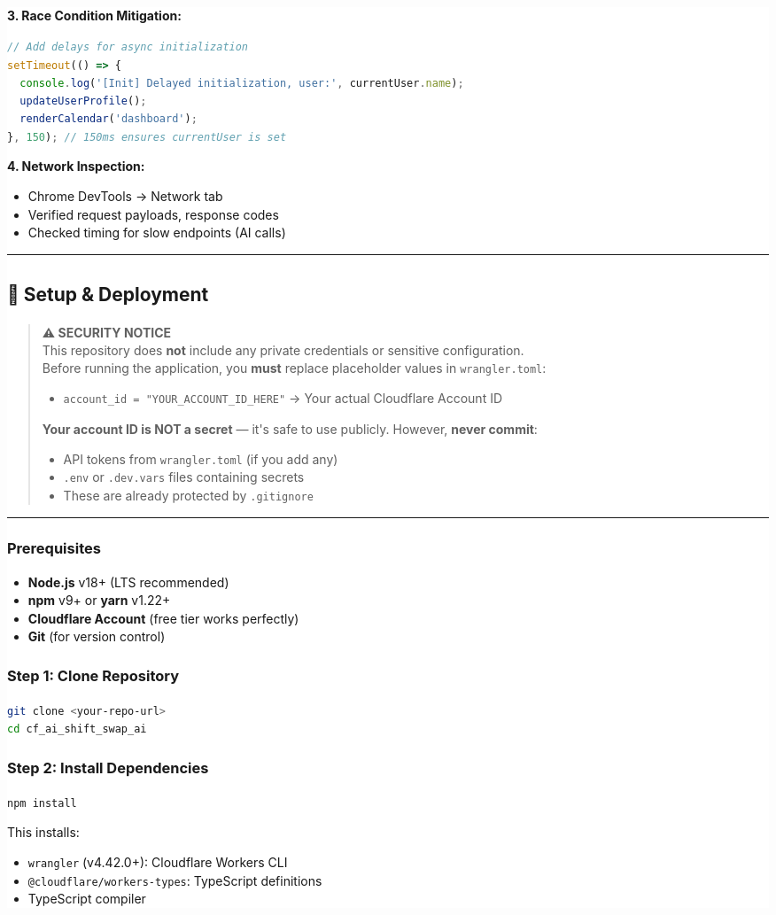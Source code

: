 **3. Race Condition Mitigation:**
```javascript
// Add delays for async initialization
setTimeout(() => {
  console.log('[Init] Delayed initialization, user:', currentUser.name);
  updateUserProfile();
  renderCalendar('dashboard');
}, 150); // 150ms ensures currentUser is set
```

**4. Network Inspection:**
- Chrome DevTools → Network tab
- Verified request payloads, response codes
- Checked timing for slow endpoints (AI calls)

---

## 🚀 Setup & Deployment

> **⚠️ SECURITY NOTICE**  
> This repository does **not** include any private credentials or sensitive configuration.  
> Before running the application, you **must** replace placeholder values in `wrangler.toml`:
> - `account_id = "YOUR_ACCOUNT_ID_HERE"` → Your actual Cloudflare Account ID
> 
> **Your account ID is NOT a secret** — it's safe to use publicly. However, **never commit**:
> - API tokens from `wrangler.toml` (if you add any)
> - `.env` or `.dev.vars` files containing secrets
> - These are already protected by `.gitignore`

---

### Prerequisites
- **Node.js** v18+ (LTS recommended)
- **npm** v9+ or **yarn** v1.22+
- **Cloudflare Account** (free tier works perfectly)
- **Git** (for version control)

### Step 1: Clone Repository
```bash
git clone <your-repo-url>
cd cf_ai_shift_swap_ai
```

### Step 2: Install Dependencies
```bash
npm install
```

This installs:
- `wrangler` (v4.42.0+): Cloudflare Workers CLI
- `@cloudflare/workers-types`: TypeScript definitions
- TypeScript compiler
